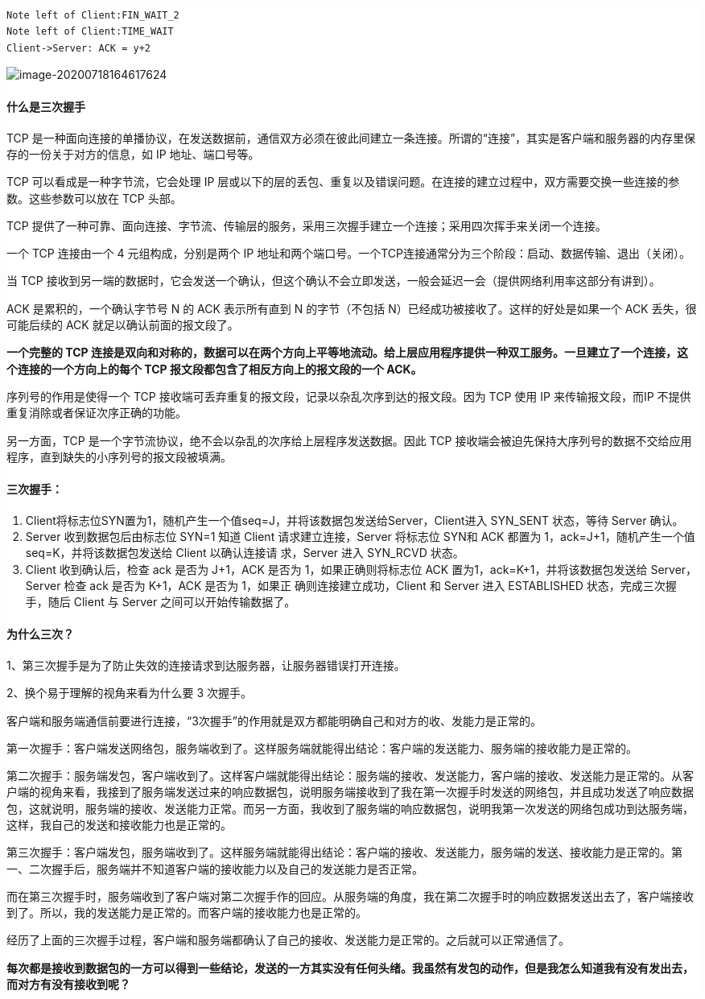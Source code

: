 ```sequence
Note left of Client:FIN_WAIT_2
Note left of Client:TIME_WAIT
Client->Server: ACK = y+2
```

![image-20200718164617624](E:\Notes\MarkDown\计算机课程学习\imgs\C++面试_计算机网络_1.jpg)

#### 什么是三次握手

TCP 是一种面向连接的单播协议，在发送数据前，通信双方必须在彼此间建立一条连接。所谓的“连接”，其实是客户端和服务器的内存里保存的一份关于对方的信息，如 IP 地址、端口号等。

TCP 可以看成是一种字节流，它会处理 IP 层或以下的层的丢包、重复以及错误问题。在连接的建立过程中，双方需要交换一些连接的参数。这些参数可以放在 TCP 头部。

TCP 提供了一种可靠、面向连接、字节流、传输层的服务，采用三次握手建立一个连接；采用四次挥手来关闭一个连接。

一个 TCP 连接由一个 4 元组构成，分别是两个 IP 地址和两个端口号。一个TCP连接通常分为三个阶段：启动、数据传输、退出（关闭）。

当 TCP 接收到另一端的数据时，它会发送一个确认，但这个确认不会立即发送，一般会延迟一会（提供网络利用率这部分有讲到）。

ACK 是累积的，一个确认字节号 N 的 ACK 表示所有直到 N 的字节（不包括 N）已经成功被接收了。这样的好处是如果一个 ACK 丢失，很可能后续的 ACK 就足以确认前面的报文段了。

**一个完整的 TCP 连接是双向和对称的，数据可以在两个方向上平等地流动。给上层应用程序提供一种双工服务。一旦建立了一个连接，这个连接的一个方向上的每个 TCP 报文段都包含了相反方向上的报文段的一个 ACK。**

序列号的作用是使得一个 TCP 接收端可丢弃重复的报文段，记录以杂乱次序到达的报文段。因为 TCP 使用 IP 来传输报文段，而IP 不提供重复消除或者保证次序正确的功能。

另一方面，TCP 是一个字节流协议，绝不会以杂乱的次序给上层程序发送数据。因此 TCP 接收端会被迫先保持大序列号的数据不交给应用程序，直到缺失的小序列号的报文段被填满。

#### 三次握手：

1. Client将标志位SYN置为1，随机产生一个值seq=J，并将该数据包发送给Server，Client进入 SYN_SENT 状态，等待 Server 确认。
2. Server 收到数据包后由标志位 SYN=1 知道 Client 请求建立连接，Server 将标志位 SYN和 ACK 都置为 1，ack=J+1，随机产生一个值 seq=K，并将该数据包发送给 Client 以确认连接请 求，Server 进入 SYN_RCVD 状态。
3. Client 收到确认后，检查 ack 是否为 J+1，ACK 是否为 1，如果正确则将标志位 ACK 置为1，ack=K+1，并将该数据包发送给 Server，Server 检查 ack 是否为 K+1，ACK 是否为 1，如果正 确则连接建立成功，Client 和 Server 进入 ESTABLISHED 状态，完成三次握手，随后 Client 与 Server 之间可以开始传输数据了。

#### **为什么三次？**

1、第三次握手是为了防止失效的连接请求到达服务器，让服务器错误打开连接。

2、换个易于理解的视角来看为什么要 3 次握手。

客户端和服务端通信前要进行连接，“3次握手”的作用就是双方都能明确自己和对方的收、发能力是正常的。

第一次握手：客户端发送网络包，服务端收到了。这样服务端就能得出结论：客户端的发送能力、服务端的接收能力是正常的。

第二次握手：服务端发包，客户端收到了。这样客户端就能得出结论：服务端的接收、发送能力，客户端的接收、发送能力是正常的。从客户端的视角来看，我接到了服务端发送过来的响应数据包，说明服务端接收到了我在第一次握手时发送的网络包，并且成功发送了响应数据包，这就说明，服务端的接收、发送能力正常。而另一方面，我收到了服务端的响应数据包，说明我第一次发送的网络包成功到达服务端，这样，我自己的发送和接收能力也是正常的。

第三次握手：客户端发包，服务端收到了。这样服务端就能得出结论：客户端的接收、发送能力，服务端的发送、接收能力是正常的。第一、二次握手后，服务端并不知道客户端的接收能力以及自己的发送能力是否正常。

而在第三次握手时，服务端收到了客户端对第二次握手作的回应。从服务端的角度，我在第二次握手时的响应数据发送出去了，客户端接收到了。所以，我的发送能力是正常的。而客户端的接收能力也是正常的。

经历了上面的三次握手过程，客户端和服务端都确认了自己的接收、发送能力是正常的。之后就可以正常通信了。

**每次都是接收到数据包的一方可以得到一些结论，发送的一方其实没有任何头绪。我虽然有发包的动作，但是我怎么知道我有没有发出去，而对方有没有接收到呢？**
